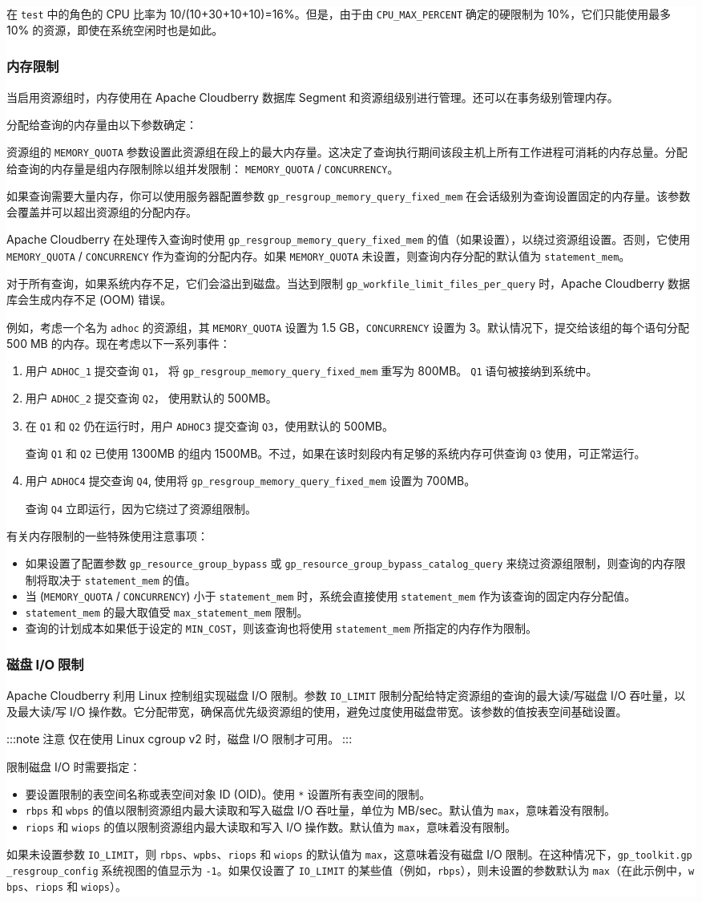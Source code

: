 在 `test` 中的角色的 CPU 比率为 10/(10+30+10+10)=16%。但是，由于由 `CPU_MAX_PERCENT` 确定的硬限制为 10%，它们只能使用最多 10% 的资源，即使在系统空闲时也是如此。

### 内存限制

当启用资源组时，内存使用在 Apache Cloudberry 数据库 Segment 和资源组级别进行管理。还可以在事务级别管理内存。

分配给查询的内存量由以下参数确定：

资源组的 `MEMORY_QUOTA` 参数设置此资源组在段上的最大内存量。这决定了查询执行期间该段主机上所有工作进程可消耗的内存总量。分配给查询的内存量是组内存限制除以组并发限制： `MEMORY_QUOTA` / `CONCURRENCY`。

如果查询需要大量内存，你可以使用服务器配置参数 `gp_resgroup_memory_query_fixed_mem` 在会话级别为查询设置固定的内存量。该参数会覆盖并可以超出资源组的分配内存。

Apache Cloudberry 在处理传入查询时使用 `gp_resgroup_memory_query_fixed_mem` 的值（如果设置），以绕过资源组设置。否则，它使用 `MEMORY_QUOTA` / `CONCURRENCY` 作为查询的分配内存。如果 `MEMORY_QUOTA` 未设置，则查询内存分配的默认值为 `statement_mem`。

对于所有查询，如果系统内存不足，它们会溢出到磁盘。当达到限制 `gp_workfile_limit_files_per_query` 时，Apache Cloudberry 数据库会生成内存不足 (OOM) 错误。

例如，考虑一个名为 `adhoc` 的资源组，其 `MEMORY_QUOTA` 设置为 1.5 GB，`CONCURRENCY` 设置为 3。默认情况下，提交给该组的每个语句分配 500 MB 的内存。现在考虑以下一系列事件：

1. 用户 `ADHOC_1` 提交查询 `Q1`， 将 `gp_resgroup_memory_query_fixed_mem` 重写为 800MB。 `Q1` 语句被接纳到系统中。

2. 用户 `ADHOC_2` 提交查询 `Q2`， 使用默认的 500MB。

3. 在 `Q1` 和 `Q2` 仍在运行时，用户 `ADHOC3` 提交查询 `Q3`，使用默认的 500MB。

    查询 `Q1` 和 `Q2` 已使用 1300MB 的组内 1500MB。不过，如果在该时刻段内有足够的系统内存可供查询 `Q3` 使用，可正常运行。

4. 用户 `ADHOC4` 提交查询 `Q4`, 使用将 `gp_resgroup_memory_query_fixed_mem` 设置为 700MB。

    查询 `Q4` 立即运行，因为它绕过了资源组限制。

有关内存限制的一些特殊使用注意事项：

- 如果设置了配置参数 `gp_resource_group_bypass` 或 `gp_resource_group_bypass_catalog_query` 来绕过资源组限制，则查询的内存限制将取决于 `statement_mem` 的值。
- 当 (`MEMORY_QUOTA` / `CONCURRENCY`) 小于 `statement_mem` 时，系统会直接使用 `statement_mem` 作为该查询的固定内存分配值。
- `statement_mem` 的最大取值受 `max_statement_mem` 限制。
- 查询的计划成本如果低于设定的 `MIN_COST`，则该查询也将使用 `statement_mem` 所指定的内存作为限制。

### 磁盘 I/O 限制

Apache Cloudberry 利用 Linux 控制组实现磁盘 I/O 限制。参数 `IO_LIMIT` 限制分配给特定资源组的查询的最大读/写磁盘 I/O 吞吐量，以及最大读/写 I/O 操作数。它分配带宽，确保高优先级资源组的使用，避免过度使用磁盘带宽。该参数的值按表空间基础设置。

:::note 注意
仅在使用 Linux cgroup v2 时，磁盘 I/O 限制才可用。
:::

限制磁盘 I/O 时需要指定：

- 要设置限制的表空间名称或表空间对象 ID (OID)。使用 `*` 设置所有表空间的限制。
- `rbps` 和 `wbps` 的值以限制资源组内最大读取和写入磁盘 I/O 吞吐量，单位为 MB/sec。默认值为 `max`，意味着没有限制。
- `riops` 和 `wiops` 的值以限制资源组内最大读取和写入 I/O 操作数。默认值为 `max`，意味着没有限制。

如果未设置参数 `IO_LIMIT`，则 `rbps`、`wpbs`、`riops` 和 `wiops` 的默认值为 `max`，这意味着没有磁盘 I/O 限制。在这种情况下，`gp_toolkit.gp_resgroup_config` 系统视图的值显示为 `-1`。如果仅设置了 `IO_LIMIT` 的某些值（例如，`rbps`），则未设置的参数默认为 `max`（在此示例中，`wbps`、`riops` 和 `wiops`）。

